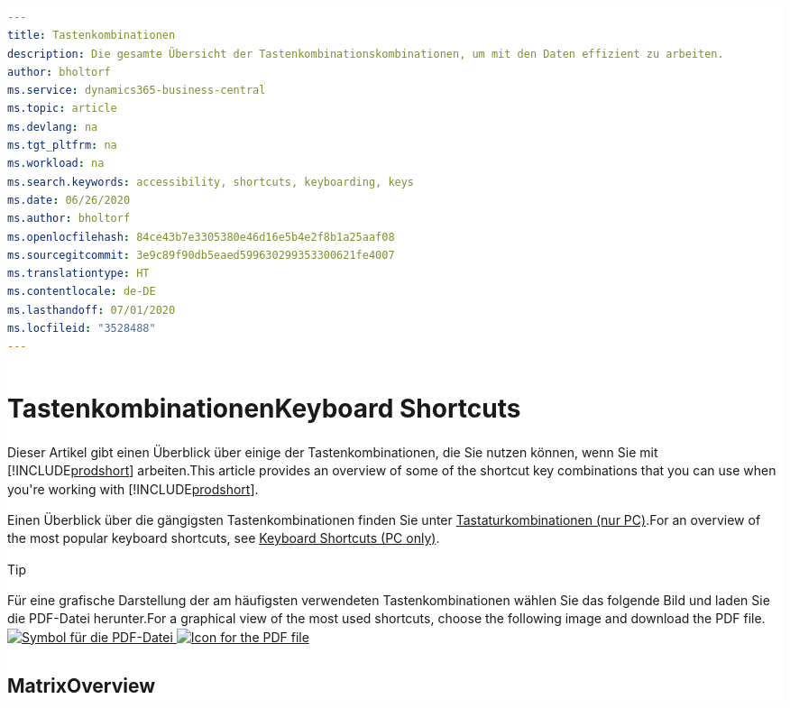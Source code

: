 ```yaml
---
title: Tastenkombinationen
description: Die gesamte Übersicht der Tastenkombinationskombinationen, um mit den Daten effizient zu arbeiten.
author: bholtorf
ms.service: dynamics365-business-central
ms.topic: article
ms.devlang: na
ms.tgt_pltfrm: na
ms.workload: na
ms.search.keywords: accessibility, shortcuts, keyboarding, keys
ms.date: 06/26/2020
ms.author: bholtorf
ms.openlocfilehash: 84ce43b7e3305380e46d16e5b4e2f8b1a25aaf08
ms.sourcegitcommit: 3e9c89f90db5eaed599630299353300621fe4007
ms.translationtype: HT
ms.contentlocale: de-DE
ms.lasthandoff: 07/01/2020
ms.locfileid: "3528488"
---
```

# <a name="keyboard-shortcuts"></a><span data-ttu-id="e7818-103">Tastenkombinationen</span><span class="sxs-lookup"><span data-stu-id="e7818-103">Keyboard Shortcuts</span></span>

<span data-ttu-id="e7818-104">Dieser Artikel gibt einen Überblick über einige der Tastenkombinationen, die Sie nutzen können, wenn Sie mit [!INCLUDE[prodshort](includes/prodshort.md)] arbeiten.</span><span class="sxs-lookup"><span data-stu-id="e7818-104">This article provides an overview of some of the shortcut key combinations that you can use when you're working with [!INCLUDE[prodshort](includes/prodshort.md)].</span></span>

<span data-ttu-id="e7818-105">Einen Überblick über die gängigsten Tastenkombinationen finden Sie unter [Tastaturkombinationen (nur PC)](keyboard-shortcuts-cheatsheet.md).</span><span class="sxs-lookup"><span data-stu-id="e7818-105">For an overview of the most popular keyboard shortcuts, see [Keyboard Shortcuts (PC only)](keyboard-shortcuts-cheatsheet.md).</span></span>

> [!TIP]
> <span data-ttu-id="e7818-106">Für eine grafische Darstellung der am häufigsten verwendeten Tastenkombinationen wählen Sie das folgende Bild und laden Sie die PDF-Datei herunter.</span><span class="sxs-lookup"><span data-stu-id="e7818-106">For a graphical view of the most used shortcuts, choose the following image and download the PDF file.</span></span>  
> <span data-ttu-id="e7818-107">[ ![Symbol für die PDF-Datei](media/keyboard_shortcut_inline.png) ](media/keyboard_shortcuts.pdf "Symbol zum Öffnen einer PDF")</span><span class="sxs-lookup"><span data-stu-id="e7818-107">[ ![Icon for the PDF file](media/keyboard_shortcut_inline.png) ](media/keyboard_shortcuts.pdf "Icon that opens a PDF")</span></span>

## <a name="overview"></a><span data-ttu-id="e7818-108">Matrix</span><span class="sxs-lookup"><span data-stu-id="e7818-108">Overview</span></span>
